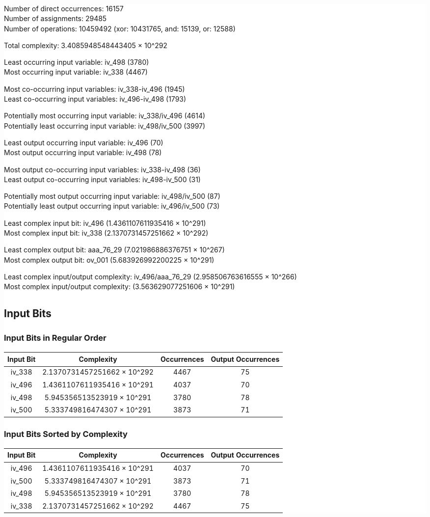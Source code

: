 Number of direct occurrences: 16157  
Number of assignments: 29485  
Number of operations: 10459492
(xor: 10431765,
and: 15139,
or: 12588)

Total complexity: 3.4085948548443405 × 10^292

Least occurring input variable: iv_498 (3780)  
Most occurring input variable: iv_338 (4467)

Most co-occurring input variables: iv_338-iv_496 (1945)  
Least co-occurring input variables: iv_496-iv_498 (1793)

Potentially most occurring input variable: iv_338/iv_496 (4614)  
Potentially least occurring input variable: iv_498/iv_500 (3997)

Least output occurring input variable: iv_496 (70)  
Most output occurring input variable: iv_498 (78)

Most output co-occurring input variables: iv_338-iv_498 (36)  
Least output co-occurring input variables: iv_498-iv_500 (31)

Potentially most output occurring input variable: iv_498/iv_500 (87)  
Potentially least output occurring input variable: iv_496/iv_500 (73)

Least complex input bit: iv_496 (1.4361107611935416 × 10^291)  
Most complex input bit: iv_338 (2.1370731457251662 × 10^292)

Least complex output bit: aaa_76_29 (7.021986886376751 × 10^267)  
Most complex output bit: ov_001 (5.683926992200225 × 10^291)

Least complex input/output complexity: iv_496/aaa_76_29 (2.958506763616555 × 10^266)  
Most complex input/output complexity:  (3.563629077251606 × 10^291)

## Input Bits

### Input Bits in Regular Order

| Input Bit | Complexity | Occurrences | Output Occurrences |
|:---------:|:----------:|:-----------:|:------------------:|
| iv_338 | 2.1370731457251662 × 10^292 | 4467 | 75 |
| iv_496 | 1.4361107611935416 × 10^291 | 4037 | 70 |
| iv_498 | 5.945356513523919 × 10^291 | 3780 | 78 |
| iv_500 | 5.333749816474307 × 10^291 | 3873 | 71 |

### Input Bits Sorted by Complexity

| Input Bit | Complexity | Occurrences | Output Occurrences |
|:---------:|:----------:|:-----------:|:------------------:|
| iv_496 | 1.4361107611935416 × 10^291 | 4037 | 70 |
| iv_500 | 5.333749816474307 × 10^291 | 3873 | 71 |
| iv_498 | 5.945356513523919 × 10^291 | 3780 | 78 |
| iv_338 | 2.1370731457251662 × 10^292 | 4467 | 75 |
